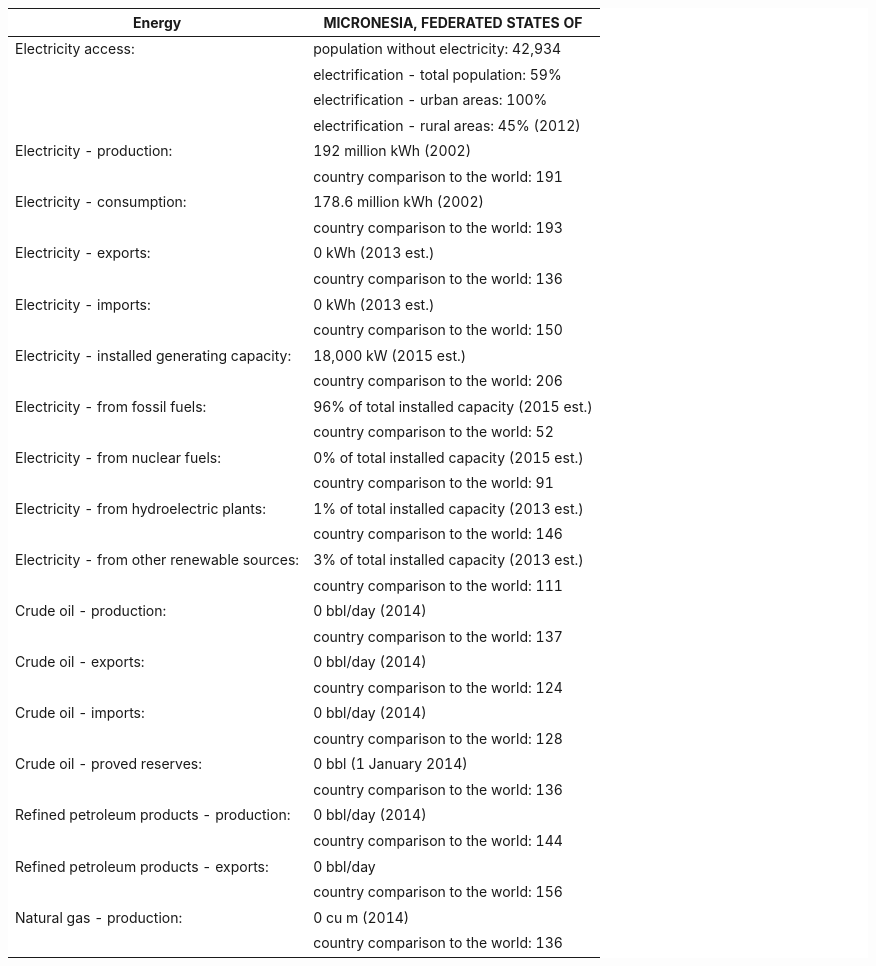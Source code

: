 | Energy | MICRONESIA, FEDERATED STATES OF |
| --- | --- |
| Electricity access: | population without electricity: 42,934 |
| | electrification - total population: 59% |
| | electrification - urban areas: 100% |
| | electrification - rural areas: 45% (2012) |
| Electricity - production: | 192 million kWh (2002) |
| | country comparison to the world: 191 |
| Electricity - consumption: | 178.6 million kWh (2002) |
| | country comparison to the world: 193 |
| Electricity - exports: | 0 kWh (2013 est.) |
| | country comparison to the world: 136 |
| Electricity - imports: | 0 kWh (2013 est.) |
| | country comparison to the world: 150 |
| Electricity - installed generating capacity: | 18,000 kW (2015 est.) |
| | country comparison to the world: 206 |
| Electricity - from fossil fuels: | 96% of total installed capacity (2015 est.) |
| | country comparison to the world: 52 |
| Electricity - from nuclear fuels: | 0% of total installed capacity (2015 est.) |
| | country comparison to the world: 91 |
| Electricity - from hydroelectric plants: | 1% of total installed capacity (2013 est.) |
| | country comparison to the world: 146 |
| Electricity - from other renewable sources: | 3% of total installed capacity (2013 est.) |
| | country comparison to the world: 111 |
| Crude oil - production: | 0 bbl/day (2014) |
| | country comparison to the world: 137 |
| Crude oil - exports: | 0 bbl/day (2014) |
| | country comparison to the world: 124 |
| Crude oil - imports: | 0 bbl/day (2014) |
| | country comparison to the world: 128 |
| Crude oil - proved reserves: | 0 bbl (1 January 2014) |
| | country comparison to the world: 136 |
| Refined petroleum products - production: | 0 bbl/day (2014) |
| | country comparison to the world: 144 |
| Refined petroleum products - exports: | 0 bbl/day |
| | country comparison to the world: 156 |
| Natural gas - production: | 0 cu m (2014) |
| | country comparison to the world: 136 |